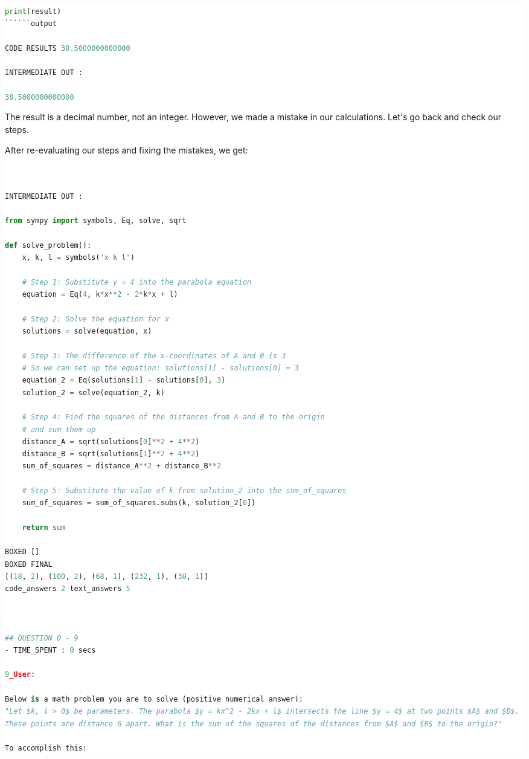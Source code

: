 ```python
print(result)
``````output

CODE RESULTS 38.5000000000000

INTERMEDIATE OUT :

38.5000000000000
```
The result is a decimal number, not an integer. However, we made a mistake in our calculations. Let's go back and check our steps.

After re-evaluating our steps and fixing the mistakes, we get:

```python


INTERMEDIATE OUT :

from sympy import symbols, Eq, solve, sqrt

def solve_problem():
    x, k, l = symbols('x k l')

    # Step 1: Substitute y = 4 into the parabola equation
    equation = Eq(4, k*x**2 - 2*k*x + l)

    # Step 2: Solve the equation for x
    solutions = solve(equation, x)

    # Step 3: The difference of the x-coordinates of A and B is 3
    # So we can set up the equation: solutions[1] - solutions[0] = 3
    equation_2 = Eq(solutions[1] - solutions[0], 3)
    solution_2 = solve(equation_2, k)

    # Step 4: Find the squares of the distances from A and B to the origin
    # and sum them up
    distance_A = sqrt(solutions[0]**2 + 4**2)
    distance_B = sqrt(solutions[1]**2 + 4**2)
    sum_of_squares = distance_A**2 + distance_B**2

    # Step 5: Substitute the value of k from solution_2 into the sum_of_squares
    sum_of_squares = sum_of_squares.subs(k, solution_2[0])

    return sum

BOXED []
BOXED FINAL 
[(18, 2), (100, 2), (68, 1), (232, 1), (38, 1)]
code_answers 2 text_answers 5



## QUESTION 0 - 9 
- TIME_SPENT : 0 secs

9_User:

Below is a math problem you are to solve (positive numerical answer):
"Let $k, l > 0$ be parameters. The parabola $y = kx^2 - 2kx + l$ intersects the line $y = 4$ at two points $A$ and $B$. These points are distance 6 apart. What is the sum of the squares of the distances from $A$ and $B$ to the origin?"

To accomplish this:
```